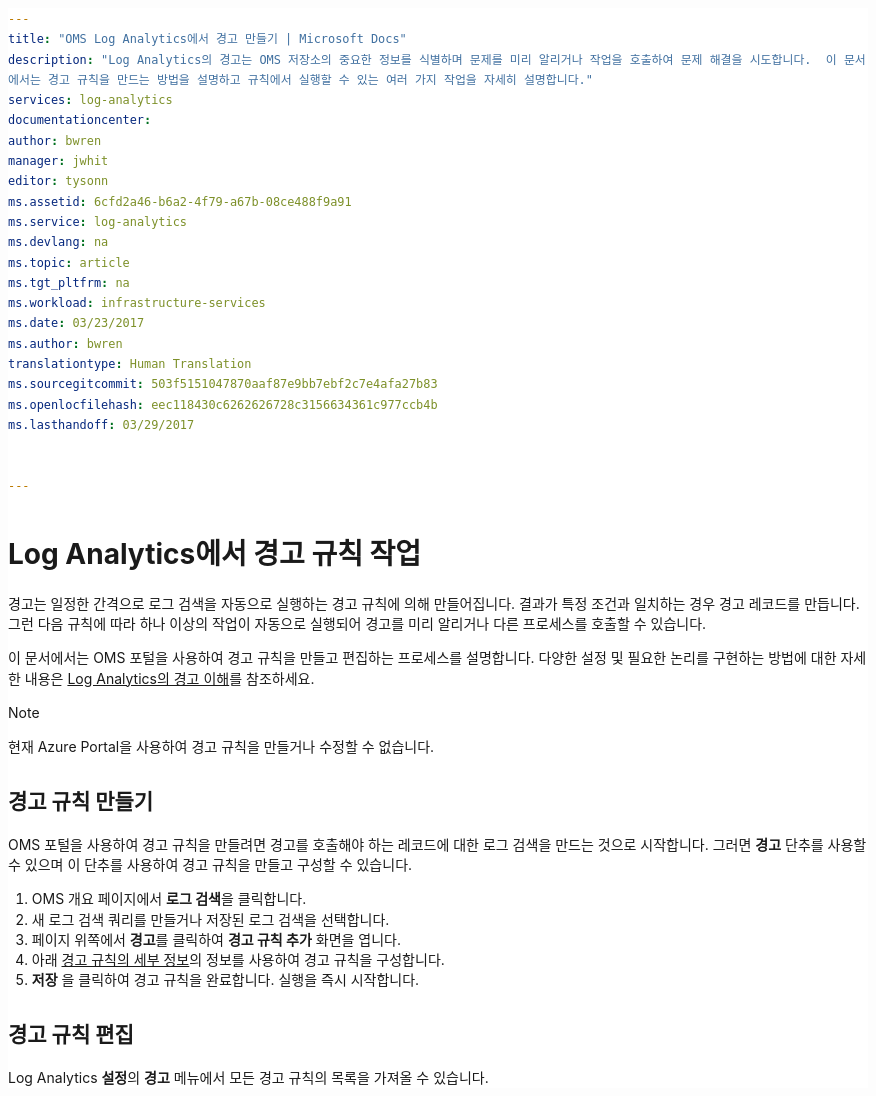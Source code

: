 ```yaml
---
title: "OMS Log Analytics에서 경고 만들기 | Microsoft Docs"
description: "Log Analytics의 경고는 OMS 저장소의 중요한 정보를 식별하며 문제를 미리 알리거나 작업을 호출하여 문제 해결을 시도합니다.  이 문서에서는 경고 규칙을 만드는 방법을 설명하고 규칙에서 실행할 수 있는 여러 가지 작업을 자세히 설명합니다."
services: log-analytics
documentationcenter: 
author: bwren
manager: jwhit
editor: tysonn
ms.assetid: 6cfd2a46-b6a2-4f79-a67b-08ce488f9a91
ms.service: log-analytics
ms.devlang: na
ms.topic: article
ms.tgt_pltfrm: na
ms.workload: infrastructure-services
ms.date: 03/23/2017
ms.author: bwren
translationtype: Human Translation
ms.sourcegitcommit: 503f5151047870aaf87e9bb7ebf2c7e4afa27b83
ms.openlocfilehash: eec118430c6262626728c3156634361c977ccb4b
ms.lasthandoff: 03/29/2017


---
```

# <a name="working-with-alert-rules-in-log-analytics"></a>Log Analytics에서 경고 규칙 작업
경고는 일정한 간격으로 로그 검색을 자동으로 실행하는 경고 규칙에 의해 만들어집니다.  결과가 특정 조건과 일치하는 경우 경고 레코드를 만듭니다.  그런 다음 규칙에 따라 하나 이상의 작업이 자동으로 실행되어 경고를 미리 알리거나 다른 프로세스를 호출할 수 있습니다.   

이 문서에서는 OMS 포털을 사용하여 경고 규칙을 만들고 편집하는 프로세스를 설명합니다.  다양한 설정 및 필요한 논리를 구현하는 방법에 대한 자세한 내용은 [Log Analytics의 경고 이해](log-analytics-alerts.md)를 참조하세요.

>[!NOTE]
> 현재 Azure Portal을 사용하여 경고 규칙을 만들거나 수정할 수 없습니다. 

## <a name="create-an-alert-rule"></a>경고 규칙 만들기

OMS 포털을 사용하여 경고 규칙을 만들려면 경고를 호출해야 하는 레코드에 대한 로그 검색을 만드는 것으로 시작합니다.  그러면 **경고** 단추를 사용할 수 있으며 이 단추를 사용하여 경고 규칙을 만들고 구성할 수 있습니다.

1. OMS 개요 페이지에서 **로그 검색**을 클릭합니다.
2. 새 로그 검색 쿼리를 만들거나 저장된 로그 검색을 선택합니다. 
3. 페이지 위쪽에서 **경고**를 클릭하여 **경고 규칙 추가** 화면을 엽니다.
4. 아래 [경고 규칙의 세부 정보](#details-of-alert-rules)의 정보를 사용하여 경고 규칙을 구성합니다.
6. **저장** 을 클릭하여 경고 규칙을 완료합니다.  실행을 즉시 시작합니다.


## <a name="edit-an-alert-rule"></a>경고 규칙 편집
Log Analytics **설정**의 **경고** 메뉴에서 모든 경고 규칙의 목록을 가져올 수 있습니다.  
